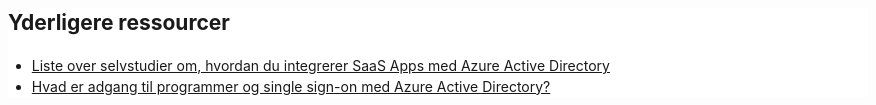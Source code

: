 
## <a name="additional-resources"></a>Yderligere ressourcer

* [Liste over selvstudier om, hvordan du integrerer SaaS Apps med Azure Active Directory](active-directory-saas-tutorial-list.md)
* [Hvad er adgang til programmer og single sign-on med Azure Active Directory?](active-directory-appssoaccess-whatis.md)




[1]: ./media/active-directory-saas-learnupon-tutorial/tutorial_general_01.png
[2]: ./media/active-directory-saas-learnupon-tutorial/tutorial_general_02.png
[3]: ./media/active-directory-saas-learnupon-tutorial/tutorial_general_03.png
[4]: ./media/active-directory-saas-learnupon-tutorial/tutorial_general_04.png

[6]: ./media/active-directory-saas-learnupon-tutorial/tutorial_general_05.png
[10]: ./media/active-directory-saas-learnupon-tutorial/tutorial_general_06.png
[11]: ./media/active-directory-saas-learnupon-tutorial/tutorial_general_07.png
[20]: ./media/active-directory-saas-learnupon-tutorial/tutorial_general_100.png

[200]: ./media/active-directory-saas-learnupon-tutorial/tutorial_general_200.png
[201]: ./media/active-directory-saas-learnupon-tutorial/tutorial_general_201.png
[203]: ./media/active-directory-saas-learnupon-tutorial/tutorial_general_203.png
[204]: ./media/active-directory-saas-learnupon-tutorial/tutorial_general_204.png
[205]: ./media/active-directory-saas-learnupon-tutorial/tutorial_general_205.png
